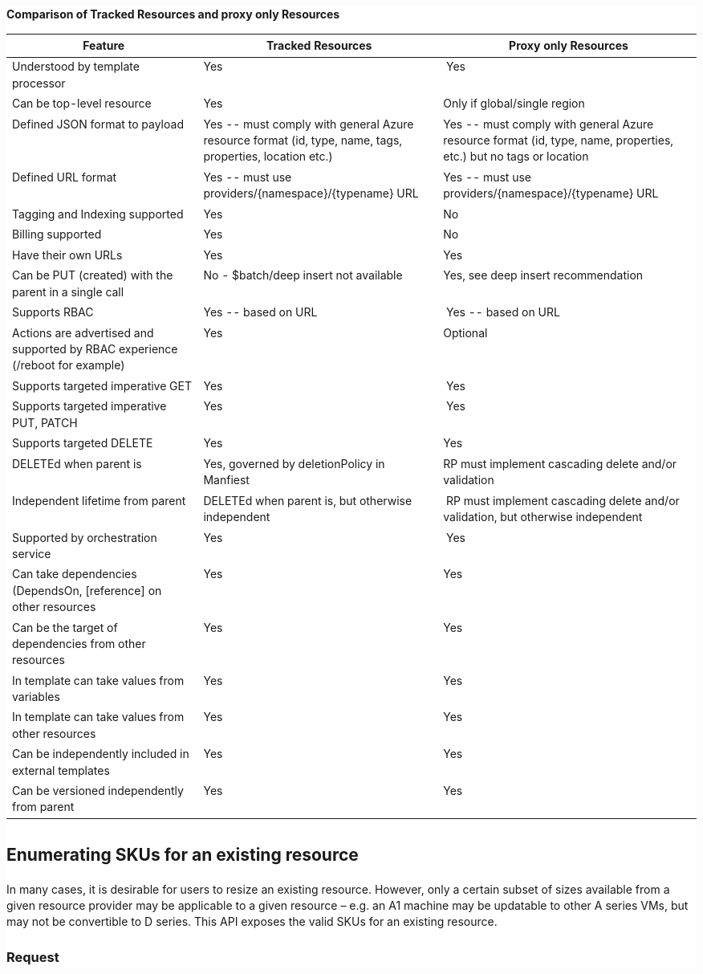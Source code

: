**Comparison of Tracked Resources and proxy only Resources**

| ​ **Feature** | ​ **Tracked Resources** | ​ **Proxy only Resources** |
| --- | --- | --- |
| ​Understood by template processor | ​Yes | ​ Yes |
| Can be top-level resource | Yes | Only if global/single region |
| Defined JSON format to payload | ​Yes -- must comply with general Azure resource format (id, type, name, tags, properties, location etc.) | ​Yes -- must comply with general Azure resource format (id, type, name, properties, etc.) but no tags or location |
| Defined URL format | ​Yes -- must use providers/{namespace}/{typename} URL | ​Yes -- must use providers/{namespace}/{typename} URL |
| ​Tagging and Indexing supported | ​Yes | ​No |
| ​Billing supported     | ​Yes | ​No |
| ​Have their own URLs | ​Yes | ​Yes |
| ​​Can be PUT (created) with the parent in a single call | ​No - $batch/deep insert not available | ​​Yes, see deep insert recommendation |
| ​Supports RBAC | ​Yes -- based on URL     | ​ Yes -- based on URL |
| ​Actions are advertised and supported by RBAC experience (/reboot for example) | ​Yes | ​Optional |
| ​Supports targeted imperative GET | ​Yes | ​ Yes |
| ​Supports targeted imperative PUT, PATCH | ​Yes | ​ Yes |
| ​Supports targeted DELETE | ​Yes | ​Yes |
| ​DELETEd when parent is | ​Yes, governed by deletionPolicy in Manfiest | ​RP must implement cascading delete and/or validation |
| Independent lifetime from parent | ​DELETEd when parent is, but otherwise independent | ​ RP must implement cascading delete and/or validation, but otherwise independent |
| ​Supported by orchestration service         | ​Yes | ​ Yes |
| ​Can take dependencies (DependsOn, [reference] on other resources     | ​Yes     | ​Yes |
| ​Can be the target of dependencies from other resources | ​Yes | ​Yes |
| ​In template can take values from variables | ​Yes | ​Yes |
| ​In template can take values from other resources | ​Yes | ​Yes |
| ​Can be independently included in external templates | ​Yes | ​Yes |
| ​Can be versioned independently from parent     | ​Yes | ​Yes |

## Enumerating SKUs for an existing resource ##

In many cases, it is desirable for users to resize an existing resource.  However, only a certain subset of sizes available from a given resource provider may be applicable to a given resource – e.g. an A1 machine may be updatable to other A series VMs, but may not be convertible to D series.  This API exposes the valid SKUs for an existing resource.

### Request ###
